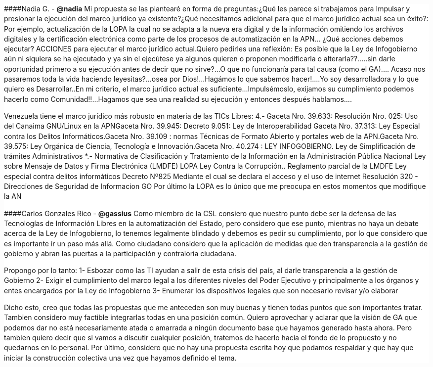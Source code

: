 ####Nadia G. - **@nadia**
Mi propuesta se las plantearé en forma de preguntas:¿Qué les parece si trabajamos para Impulsar y presionar la ejecución del marco jurídico ya existente?¿Qué necesitamos adicional para que el marco jurídico actual sea un éxito?: Por ejemplo, actualización de la LOPA la cual no se adapta a la nueva era digital y de la información omitiendo los archivos digitales y la certificación electrónica como parte de los procesos de automatización en la APN... ¿Qué acciones debemos ejecutar? ACCIONES para ejecutar el marco jurídico actual.Quiero pedirles una reflexión: Es posible que la Ley de Infogobierno aún ni siquiera se ha ejecutado y ya sin el ejecútese ya algunos quieren o proponen modificarla o  alterarla??.....sin darle oportunidad primero a su ejecución antes de decir que no sirve?...O que no funcionaría para tal causa (como el GA)....
Acaso nos pasaremos toda la vida haciendo leyesitas?...osea por Dios!...Hagámos lo que sabemos hacer!....Yo soy desarrolladora y lo que quiero es Desarrollar..En mi criterio, el marco jurídico actual es suficiente...Impulsémoslo, exijamos su cumplimiento podemos hacerlo como Comunidad!!...Hagamos que sea una realidad su ejecución y entonces después  hablamos....

Venezuela tiene el marco jurídico más robusto en materia de las TICs Libres:
 4.- Gaceta Nro. 39.633: Resolución Nro. 025: Uso del Canaima GNU/Linux en la APNGaceta Nro. 39.945: Decreto 9.051: Ley de Interoperabilidad Gaceta Nro. 37.313: Ley Especial contra los Delitos Informáticos.Gaceta Nro. 39.109 : normas Técnicas de Formato Abierto y portales web de la APN.Gaceta Nro. 39.575: Ley Orgánica de Ciencia, Tecnología e Innovación.Gaceta Nro. 40.274 :  LEY   INFOGOBIERNO.
Ley de Simplificación de trámites Administrativos
   *.- Normativa de Clasificación y Tratamiento de la Información en la Administración Pública Nacional
Ley sobre Mensaje de Datos y Firma Electrónica (LMDFE)
LOPA
Ley Contra la Corrupción.. 
Reglamento parcial de la LMDFE
Ley especial contra delitos informáticos
Decreto Nº825 Mediante el cual se declara el acceso y el uso de internet
Resolución 320 - Direcciones de Seguridad de Informacion GO
Por último la LOPA es lo único que me preocupa en estos momentos que modifique la AN

####Carlos Gonzales Rico - **@gassius**
Como miembro de la CSL consiero que nuestro punto debe ser la defensa de las Tecnologías de Información Libres en la automatización del Estado, pero considero que ese punto, mientras no haya un debate acerca de la Ley de Infogobierno, lo tenemos legalmente blindado y debemos es pedir su cumplimiento, por lo que considero que es importante ir un paso más allá. Como ciudadano considero que la aplicación de medidas que den transparencia a la gestión de gobierno y abran las puertas a la participación y contraloría ciudadana.

Propongo por lo tanto:
1- Esbozar como las TI ayudan a salir de esta crisis del país, al darle transparencia a la gestión de Gobierno
2- Exigir el cumplimiento del marco legal a los diferentes niveles del Poder Ejecutivo y principalmente a los órganos y entes encargados por la Ley de Infogobierno
3- Enumerar los dispositivos legales que son necesario revisar y/o elaborar

Dicho esto, creo que todas las propuestas que me anteceden son muy buenas y tienen todas puntos que son importantes tratar. Tambien considero muy factible integrarlas todas en una posición común.
Quiero aprovechar y aclarar que la visión de GA que podemos dar no está necesariamente atada o amarrada a ningún documento base que hayamos generado hasta ahora.  Pero tambien quiero decir que si vamos a discutir cualquier posición, tratemos de hacerlo hacia el fondo de lo propuesto y no quedarnos en lo personal. Por último, considero que no hay una propuesta escrita hoy que podamos respaldar y que hay que iniciar la construcción colectiva una vez que hayamos definido el tema.
